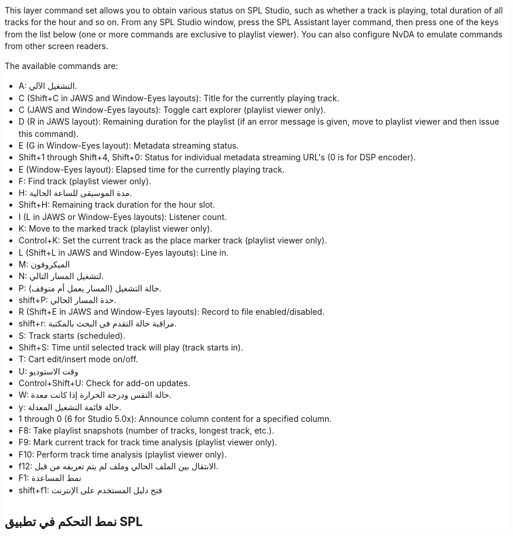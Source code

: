 This layer command set allows you to obtain various status on SPL Studio,
such as whether a track is playing, total duration of all tracks for the
hour and so on. From any SPL Studio window, press the SPL Assistant layer
command, then press one of the keys from the list below (one or more
commands are exclusive to playlist viewer). You can also configure NvDA to
emulate commands from other screen readers.

The available commands are:

* A: التشغيل الآلي.
* C (Shift+C in JAWS and Window-Eyes layouts): Title for the currently
  playing track.
* C (JAWS and Window-Eyes layouts): Toggle cart explorer (playlist viewer
  only).
* D (R in JAWS layout): Remaining duration for the playlist (if an error
  message is given, move to playlist viewer and then issue this command).
* E (G in Window-Eyes layout): Metadata streaming status.
* Shift+1 through Shift+4, Shift+0: Status for individual metadata streaming
  URL's (0 is for DSP encoder).
* E (Window-Eyes layout): Elapsed time for the currently playing track.
* F: Find track (playlist viewer only).
* H: مدة الموسيقى للساعة الحالية.
* Shift+H: Remaining track duration for the hour slot.
* I (L in JAWS or Window-Eyes layouts): Listener count.
* K: Move to the marked track (playlist viewer only).
* Control+K: Set the current track as the place marker track (playlist
  viewer only).
* L (Shift+L in JAWS and Window-Eyes layouts): Line in.
* M:  الميكروفون
* N: لتشغيل المسار التالي.
* P: حالة التشغيل (المسار يعمل أم متوقف).
* shift+P: حدة المسار الحالي.
* R (Shift+E in JAWS and Window-Eyes layouts): Record to file
  enabled/disabled.
* shift+r: مراقبة حالة التقدم في البحث بالمكتبة.
* S: Track starts (scheduled).
* Shift+S: Time until selected track will play (track starts in).
* T: Cart edit/insert mode on/off.
* U: وقت الاستوديو
* Control+Shift+U: Check for add-on updates.
* W: حالة التقس ودرجة الحرارة إذا كانت معدة.
* y: حالة قائمة التشغيل المعدلة.
* 1 through 0 (6 for Studio 5.0x): Announce column content for a specified
  column.
* F8: Take playlist snapshots (number of tracks, longest track, etc.).
* F9: Mark current track for track time analysis (playlist viewer only).
* F10: Perform track time analysis (playlist viewer only).
* f12: الانتقال بين الملف الحالي وملف لم يتم تعريفه من قبل.
* F1: نمط المساعدة
* shift+f1: فتح دليل المستخدم على الإنترنت

## نمط التحكم في تطبيق SPL 
